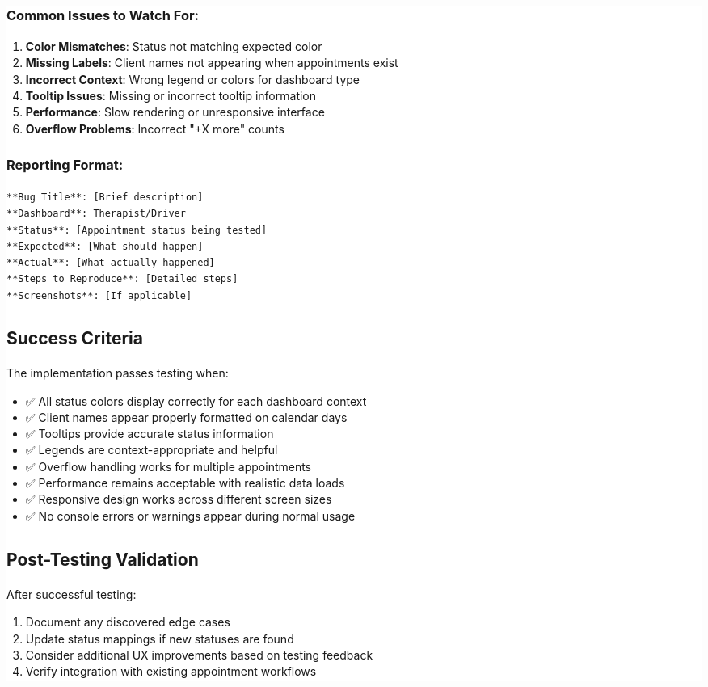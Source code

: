 ### Common Issues to Watch For:

1. **Color Mismatches**: Status not matching expected color
2. **Missing Labels**: Client names not appearing when appointments exist
3. **Incorrect Context**: Wrong legend or colors for dashboard type
4. **Tooltip Issues**: Missing or incorrect tooltip information
5. **Performance**: Slow rendering or unresponsive interface
6. **Overflow Problems**: Incorrect "+X more" counts

### Reporting Format:

```
**Bug Title**: [Brief description]
**Dashboard**: Therapist/Driver
**Status**: [Appointment status being tested]
**Expected**: [What should happen]
**Actual**: [What actually happened]
**Steps to Reproduce**: [Detailed steps]
**Screenshots**: [If applicable]
```

## Success Criteria

The implementation passes testing when:

- ✅ All status colors display correctly for each dashboard context
- ✅ Client names appear properly formatted on calendar days
- ✅ Tooltips provide accurate status information
- ✅ Legends are context-appropriate and helpful
- ✅ Overflow handling works for multiple appointments
- ✅ Performance remains acceptable with realistic data loads
- ✅ Responsive design works across different screen sizes
- ✅ No console errors or warnings appear during normal usage

## Post-Testing Validation

After successful testing:

1. Document any discovered edge cases
2. Update status mappings if new statuses are found
3. Consider additional UX improvements based on testing feedback
4. Verify integration with existing appointment workflows
